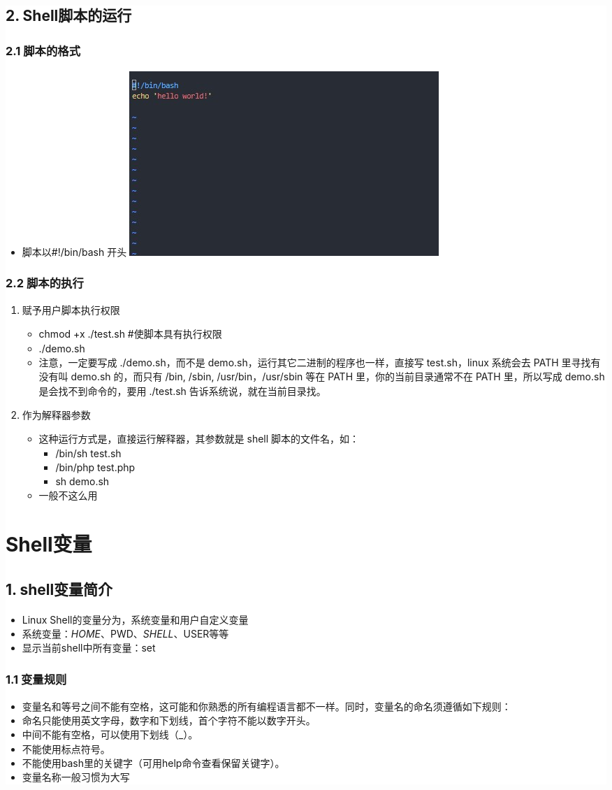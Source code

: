 ## 2. Shell脚本的运行

### 2.1 脚本的格式

* 脚本以#!/bin/bash 开头
![5.1shell脚本格式](../imgs/5/5.1shell脚本格式.jpg)

### 2.2 脚本的执行

1. 赋予用户脚本执行权限
     * chmod +x ./test.sh  #使脚本具有执行权限
     * ./demo.sh
     * 注意，一定要写成 ./demo.sh，而不是 demo.sh，运行其它二进制的程序也一样，直接写 test.sh，linux 系统会去 PATH 里寻找有没有叫 demo.sh 的，而只有 /bin, /sbin, /usr/bin，/usr/sbin 等在 PATH 里，你的当前目录通常不在 PATH 里，所以写成 demo.sh 是会找不到命令的，要用 ./test.sh 告诉系统说，就在当前目录找。

2. 作为解释器参数
    * 这种运行方式是，直接运行解释器，其参数就是 shell 脚本的文件名，如：
        * /bin/sh test.sh
        * /bin/php test.php
        * sh demo.sh
    * 一般不这么用

# Shell变量

## 1. shell变量简介

* Linux Shell的变量分为，系统变量和用户自定义变量
* 系统变量：$HOME、$PWD、$SHELL、$USER等等
* 显示当前shell中所有变量：set

### 1.1 变量规则

* 变量名和等号之间不能有空格，这可能和你熟悉的所有编程语言都不一样。同时，变量名的命名须遵循如下规则：
* 命名只能使用英文字母，数字和下划线，首个字符不能以数字开头。
* 中间不能有空格，可以使用下划线（_）。
* 不能使用标点符号。
* 不能使用bash里的关键字（可用help命令查看保留关键字）。
* 变量名称一般习惯为大写
